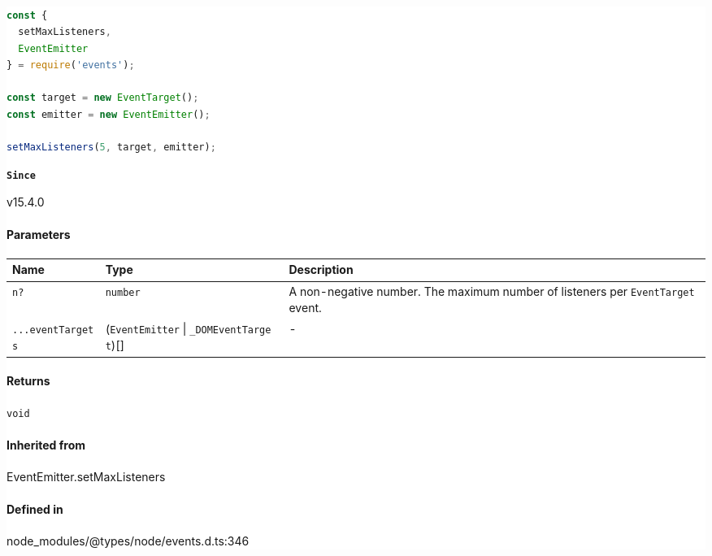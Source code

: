 ```js
const {
  setMaxListeners,
  EventEmitter
} = require('events');

const target = new EventTarget();
const emitter = new EventEmitter();

setMaxListeners(5, target, emitter);
```

**`Since`**

v15.4.0

#### Parameters

| Name | Type | Description |
| :------ | :------ | :------ |
| `n?` | `number` | A non-negative number. The maximum number of listeners per `EventTarget` event. |
| `...eventTargets` | (`EventEmitter` \| `_DOMEventTarget`)[] | - |

#### Returns

`void`

#### Inherited from

EventEmitter.setMaxListeners

#### Defined in

node_modules/@types/node/events.d.ts:346

